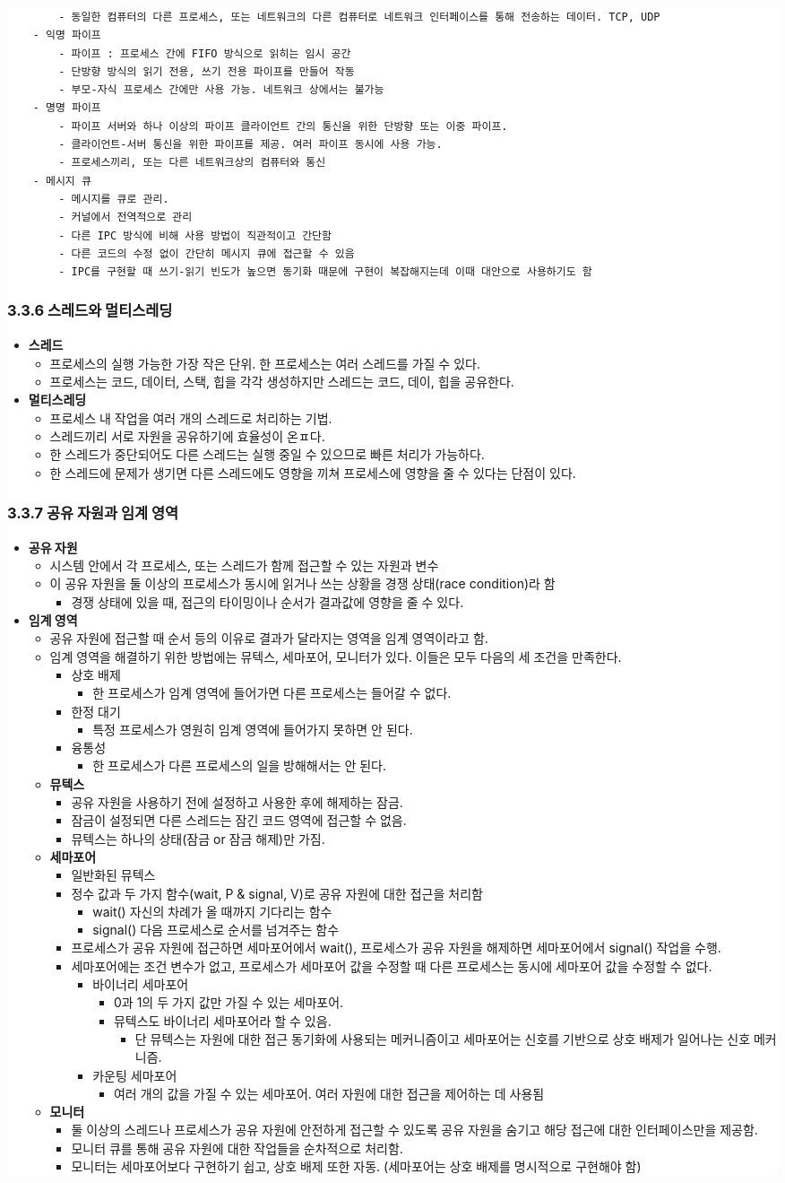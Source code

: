             - 동일한 컴퓨터의 다른 프로세스, 또는 네트워크의 다른 컴퓨터로 네트워크 인터페이스를 통해 전송하는 데이터. TCP, UDP
        - 익명 파이프
            - 파이프 : 프로세스 간에 FIFO 방식으로 읽히는 임시 공간
            - 단방향 방식의 읽기 전용, 쓰기 전용 파이프를 만들어 작동
            - 부모-자식 프로세스 간에만 사용 가능. 네트워크 상에서는 불가능
        - 명명 파이프
            - 파이프 서버와 하나 이상의 파이프 클라이언트 간의 통신을 위한 단방향 또는 이중 파이프.
            - 클라이언트-서버 통신을 위한 파이프를 제공. 여러 파이프 동시에 사용 가능.
            - 프로세스끼리, 또는 다른 네트워크상의 컴퓨터와 통신
        - 메시지 큐
            - 메시지를 큐로 관리.
            - 커널에서 전역적으로 관리
            - 다른 IPC 방식에 비해 사용 방법이 직관적이고 간단함
            - 다른 코드의 수정 없이 간단히 메시지 큐에 접근할 수 있음
            - IPC를 구현할 때 쓰기-읽기 빈도가 높으면 동기화 때문에 구현이 복잡해지는데 이때 대안으로 사용하기도 함

### 3.3.6 스레드와 멀티스레딩

+ **스레드**
  + 프로세스의 실행 가능한 가장 작은 단위. 한 프로세스는 여러 스레드를 가질 수 있다.
  + 프로세스는 코드, 데이터, 스택, 힙을 각각 생성하지만 스레드는 코드, 데이, 힙을 공유한다.
+ **멀티스레딩**
  + 프로세스 내 작업을 여러 개의 스레드로 처리하는 기법.
  + 스레드끼리 서로 자원을 공유하기에 효율성이 온ㅍ다.
  + 한 스레드가 중단되어도 다른 스레드는 실행 중일 수 있으므로 빠른 처리가 가능하다.
  + 한 스레드에 문제가 생기면 다른 스레드에도 영향을 끼쳐 프로세스에 영향을 줄 수 있다는 단점이 있다.

### 3.3.7 공유 자원과 임계 영역

+ **공유 자원**
  + 시스템 안에서 각 프로세스, 또는 스레드가 함께 접근할 수 있는 자원과 변수
  + 이 공유 자원을 둘 이상의 프로세스가 동시에 읽거나 쓰는 상황을 경쟁 상태(race condition)라 함
    + 경쟁 상태에 있을 때, 접근의 타이밍이나 순서가 결과값에 영향을 줄 수 있다.
+ **임계 영역**
  + 공유 자원에 접근할 때 순서 등의 이유로 결과가 달라지는 영역을 임계 영역이라고 함.
  + 임계 영역을 해결하기 위한 방법에는 뮤텍스, 세마포어, 모니터가 있다. 이들은 모두 다음의 세 조건을 만족한다.
    + 상호 배제
      + 한 프로세스가 임계 영역에 들어가면 다른 프로세스는 들어갈 수 없다.
    + 한정 대기
      + 특정 프로세스가 영원히 임계 영역에 들어가지 못하면 안 된다.
    + 융통성
      + 한 프로세스가 다른 프로세스의 일을 방해해서는 안 된다.
  + **뮤텍스**
    + 공유 자원을 사용하기 전에 설정하고 사용한 후에 해제하는 잠금.
    + 잠금이 설정되면 다른 스레드는 잠긴 코드 영역에 접근할 수 없음.
    + 뮤텍스는 하나의 상태(잠금 or 잠금 해제)만 가짐.
  + **세마포어**
    + 일반화된 뮤텍스
    + 정수 값과 두 가지 함수(wait, P & signal, V)로 공유 자원에 대한 접근을 처리함
      + wait() 자신의 차례가 올 때까지 기다리는 함수
      + signal() 다음 프로세스로 순서를 넘겨주는 함수
    + 프로세스가 공유 자원에 접근하면 세마포어에서 wait(), 프로세스가 공유 자원을 해제하면 세마포어에서 signal() 작업을 수행.
    + 세마포어에는 조건 변수가 없고, 프로세스가 세마포어 값을 수정할 때 다른 프로세스는 동시에 세마포어 값을 수정할 수 없다.
      + 바이너리 세마포어
        + 0과 1의 두 가지 값만 가질 수 있는 세마포어.
        + 뮤텍스도 바이너리 세마포어라 할 수 있음.
          + 단 뮤텍스는 자원에 대한 접근 동기화에 사용되는 메커니즘이고 세마포어는 신호를 기반으로 상호 배제가 일어나는 신호 메커니즘.
      + 카운팅 세마포어
        + 여러 개의 값을 가질 수 있는 세마포어. 여러 자원에 대한 접근을 제어하는 데 사용됨
   + **모니터**
      + 둘 이상의 스레드나 프로세스가 공유 자원에 안전하게 접근할 수 있도록 공유 자원을 숨기고 해당 접근에 대한 인터페이스만을 제공함.
      + 모니터 큐를 통해 공유 자원에 대한 작업들을 순차적으로 처리함.
      + 모니터는 세마포어보다 구현하기 쉽고, 상호 배제 또한 자동. (세마포어는 상호 배제를 명시적으로 구현해야 함)
